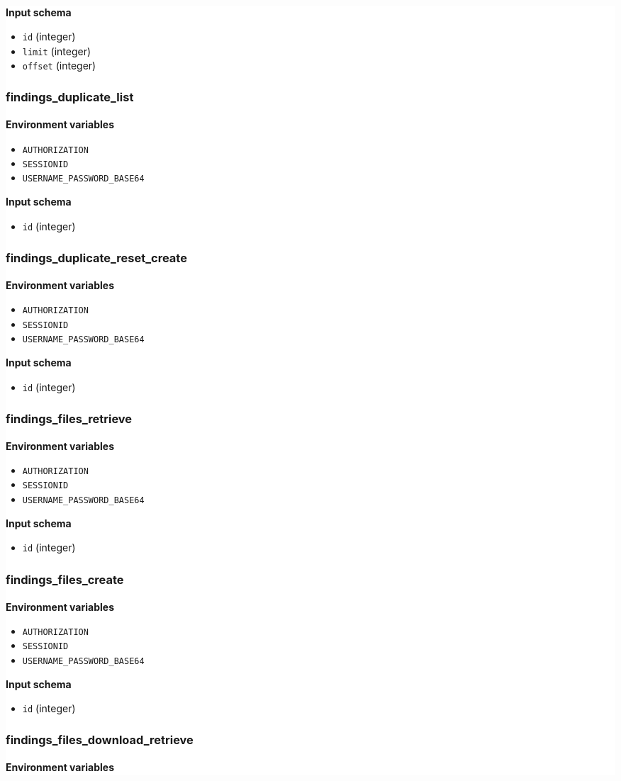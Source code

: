 **Input schema**

- `id` (integer)
- `limit` (integer)
- `offset` (integer)

### findings_duplicate_list

**Environment variables**

- `AUTHORIZATION`
- `SESSIONID`
- `USERNAME_PASSWORD_BASE64`

**Input schema**

- `id` (integer)

### findings_duplicate_reset_create

**Environment variables**

- `AUTHORIZATION`
- `SESSIONID`
- `USERNAME_PASSWORD_BASE64`

**Input schema**

- `id` (integer)

### findings_files_retrieve

**Environment variables**

- `AUTHORIZATION`
- `SESSIONID`
- `USERNAME_PASSWORD_BASE64`

**Input schema**

- `id` (integer)

### findings_files_create

**Environment variables**

- `AUTHORIZATION`
- `SESSIONID`
- `USERNAME_PASSWORD_BASE64`

**Input schema**

- `id` (integer)

### findings_files_download_retrieve

**Environment variables**

